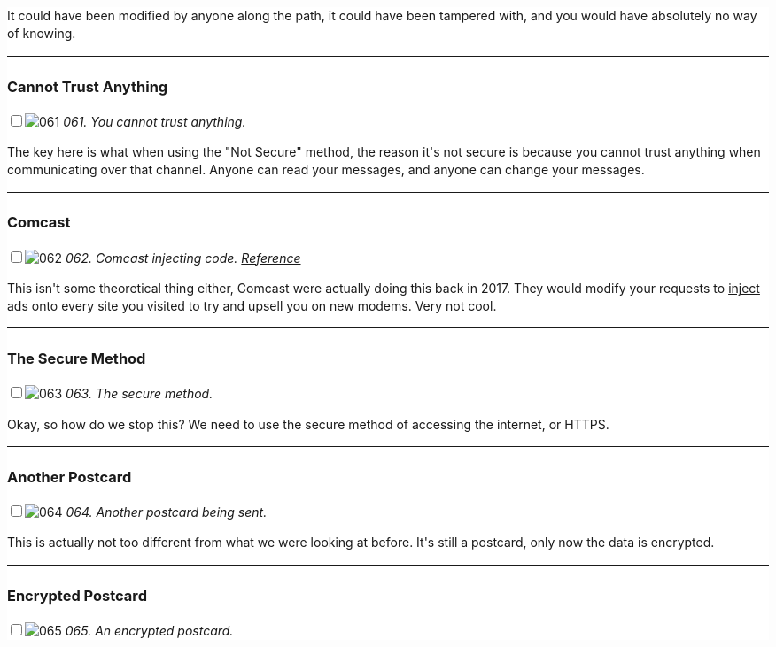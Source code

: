 It could have been modified by anyone along the path, it could have been tampered with, and you would have absolutely no way of knowing.

---

### Cannot Trust Anything

<input type="checkbox" id="061" /><label for="061">![061](../slides/for_everyone_part_iii/for_everyone_part_iii.061.jpeg)</label>
_061. You cannot trust anything._

The key here is what when using the "Not Secure" method, the reason it's not secure is because you cannot trust anything when communicating over that channel. Anyone can read your messages, and anyone can change your messages.

---

### Comcast

<input type="checkbox" id="062" /><label for="062">![062](../slides/for_everyone_part_iii/for_everyone_part_iii.062.jpeg)</label>
_062. Comcast injecting code. [Reference](https://thenextweb.com/insights/2017/12/11/comcast-continues-to-inject-its-own-code-into-websites-you-visit/)_

This isn't some theoretical thing either, Comcast were actually doing this back in 2017. They would modify your requests to [inject ads onto every site you visited](https://thenextweb.com/insights/2017/12/11/comcast-continues-to-inject-its-own-code-into-websites-you-visit/) to try and upsell you on new modems. Very not cool.

---

### The Secure Method

<input type="checkbox" id="063" /><label for="063">![063](../slides/for_everyone_part_iii/for_everyone_part_iii.063.jpeg)</label>
_063. The secure method._

Okay, so how do we stop this? We need to use the secure method of accessing the internet, or HTTPS.

---

### Another Postcard

<input type="checkbox" id="064" /><label for="064">![064](../slides/for_everyone_part_iii/for_everyone_part_iii.064.jpeg)</label>
_064. Another postcard being sent._

This is actually not too different from what we were looking at before. It's still a postcard, only now the data is encrypted.

---

### Encrypted Postcard

<input type="checkbox" id="065" /><label for="065">![065](../slides/for_everyone_part_iii/for_everyone_part_iii.065.jpeg)</label>
_065. An encrypted postcard._
